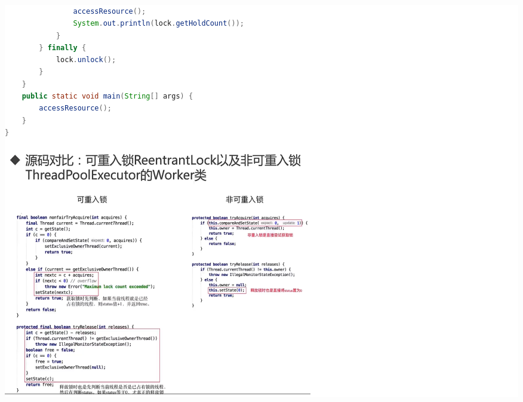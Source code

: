 ```java
                accessResource();
                System.out.println(lock.getHoldCount());
            }
        } finally {
            lock.unlock();
        }
    }
    public static void main(String[] args) {
        accessResource();
    }
}
```

<img src="image/image-20220204002422654.png" alt="image-20220204002422654" style="zoom:50%;" />

<img src="image/image-20220204002501700.png" alt="image-20220204002501700" style="zoom:50%;" />
